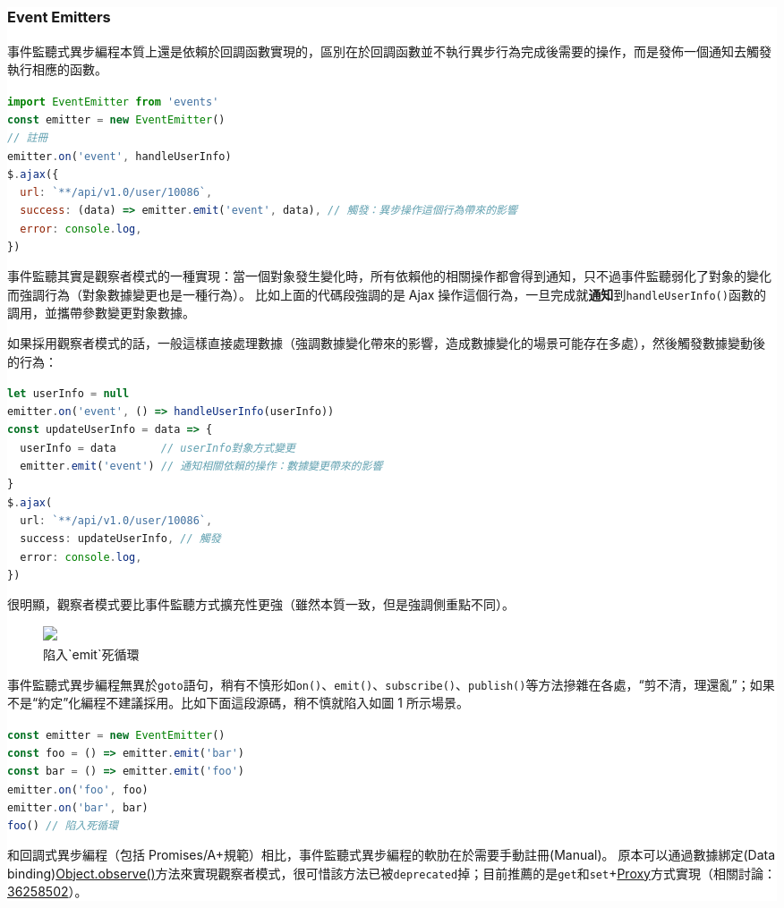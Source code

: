 ### Event Emitters

事件監聽式異步編程本質上還是依賴於回調函數實現的，區別在於回調函數並不執行異步行為完成後需要的操作，而是發佈一個通知去觸發執行相應的函數。

```js
import EventEmitter from 'events'
const emitter = new EventEmitter()
// 註冊
emitter.on('event', handleUserInfo)
$.ajax({
  url: `**/api/v1.0/user/10086`,
  success: (data) => emitter.emit('event', data), // 觸發：異步操作這個行為帶來的影響
  error: console.log,
})
```

事件監聽其實是觀察者模式的一種實現：當一個對象發生變化時，所有依賴他的相關操作都會得到通知，只不過事件監聽弱化了對象的變化而強調行為（對象數據變更也是一種行為）。
比如上面的代碼段強調的是 Ajax 操作這個行為，一旦完成就**通知**到`handleUserInfo()`函數的調用，並攜帶參數變更對象數據。

如果採用觀察者模式的話，一般這樣直接處理數據（強調數據變化帶來的影響，造成數據變化的場景可能存在多處），然後觸發數據變動後的行為：

```js
let userInfo = null
emitter.on('event', () => handleUserInfo(userInfo))
const updateUserInfo = data => {
  userInfo = data       // userInfo對象方式變更
  emitter.emit('event') // 通知相關依賴的操作：數據變更帶來的影響
}
$.ajax(
  url: `**/api/v1.0/user/10086`,
  success: updateUserInfo, // 觸發
  error: console.log,
})
```

很明顯，觀察者模式要比事件監聽方式擴充性更強（雖然本質一致，但是強調側重點不同）。

<figure style="padding-top: 0;margin-top: .5em;">
  <img src="/blog/javascript-async/pingpong.gif" />
  <figcaption>陷入`emit`死循環</figcaption>
</figure>

事件監聽式異步編程無異於`goto`語句，稍有不慎形如`on()`、`emit()`、`subscribe()`、`publish()`等方法摻雜在各處，“剪不清，理還亂”；如果不是“約定”化編程不建議採用。比如下面這段源碼，稍不慎就陷入如圖 1 所示場景。

```js
const emitter = new EventEmitter()
const foo = () => emitter.emit('bar')
const bar = () => emitter.emit('foo')
emitter.on('foo', foo)
emitter.on('bar', bar)
foo() // 陷入死循環
```

和回調式異步編程（包括 Promises/A+規範）相比，事件監聽式異步編程的軟肋在於需要手動註冊(Manual)。
原本可以通過數據綁定(Data binding)[Object.observe()](https://developer.mozilla.org/en-US/docs/Web/JavaScript/Reference/Global_Objects/Object/observe)方法來實現觀察者模式，很可惜該方法已被`deprecated`掉；目前推薦的是`get`和`set`+[Proxy](https://developer.mozilla.org/en-US/docs/Web/JavaScript/Reference/Global_Objects/Proxy)方式實現（相關討論：[36258502](http://stackoverflow.com/questions/36258502/why-object-observe-has-been-deprecated)）。
